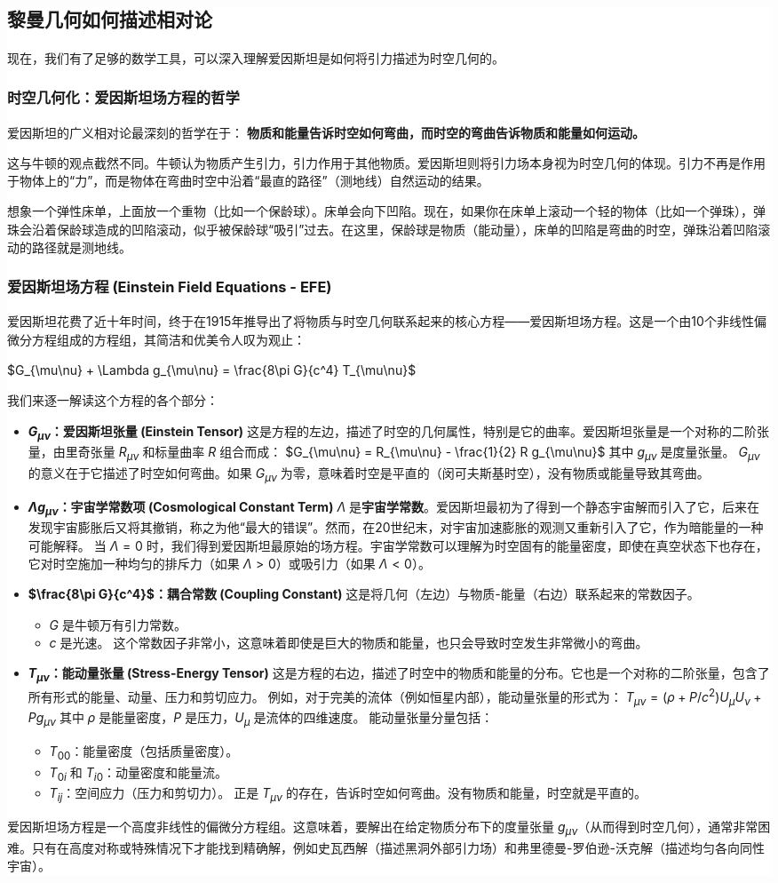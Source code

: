 
## 黎曼几何如何描述相对论

现在，我们有了足够的数学工具，可以深入理解爱因斯坦是如何将引力描述为时空几何的。

### 时空几何化：爱因斯坦场方程的哲学

爱因斯坦的广义相对论最深刻的哲学在于：
**物质和能量告诉时空如何弯曲，而时空的弯曲告诉物质和能量如何运动。**

这与牛顿的观点截然不同。牛顿认为物质产生引力，引力作用于其他物质。爱因斯坦则将引力场本身视为时空几何的体现。引力不再是作用于物体上的“力”，而是物体在弯曲时空中沿着“最直的路径”（测地线）自然运动的结果。

想象一个弹性床单，上面放一个重物（比如一个保龄球）。床单会向下凹陷。现在，如果你在床单上滚动一个轻的物体（比如一个弹珠），弹珠会沿着保龄球造成的凹陷滚动，似乎被保龄球“吸引”过去。在这里，保龄球是物质（能动量），床单的凹陷是弯曲的时空，弹珠沿着凹陷滚动的路径就是测地线。

### 爱因斯坦场方程 (Einstein Field Equations - EFE)

爱因斯坦花费了近十年时间，终于在1915年推导出了将物质与时空几何联系起来的核心方程——爱因斯坦场方程。这是一个由10个非线性偏微分方程组成的方程组，其简洁和优美令人叹为观止：

$G_{\mu\nu} + \Lambda g_{\mu\nu} = \frac{8\pi G}{c^4} T_{\mu\nu}$

我们来逐一解读这个方程的各个部分：

*   **$G_{\mu\nu}$：爱因斯坦张量 (Einstein Tensor)**
    这是方程的左边，描述了时空的几何属性，特别是它的曲率。爱因斯坦张量是一个对称的二阶张量，由里奇张量 $R_{\mu\nu}$ 和标量曲率 $R$ 组合而成：
    $G_{\mu\nu} = R_{\mu\nu} - \frac{1}{2} R g_{\mu\nu}$
    其中 $g_{\mu\nu}$ 是度量张量。
    $G_{\mu\nu}$ 的意义在于它描述了时空如何弯曲。如果 $G_{\mu\nu}$ 为零，意味着时空是平直的（闵可夫斯基时空），没有物质或能量导致其弯曲。

*   **$\Lambda g_{\mu\nu}$：宇宙学常数项 (Cosmological Constant Term)**
    $\Lambda$ 是**宇宙学常数**。爱因斯坦最初为了得到一个静态宇宙解而引入了它，后来在发现宇宙膨胀后又将其撤销，称之为他“最大的错误”。然而，在20世纪末，对宇宙加速膨胀的观测又重新引入了它，作为暗能量的一种可能解释。
    当 $\Lambda = 0$ 时，我们得到爱因斯坦最原始的场方程。宇宙学常数可以理解为时空固有的能量密度，即使在真空状态下也存在，它对时空施加一种均匀的排斥力（如果 $\Lambda > 0$）或吸引力（如果 $\Lambda < 0$）。

*   **$\frac{8\pi G}{c^4}$：耦合常数 (Coupling Constant)**
    这是将几何（左边）与物质-能量（右边）联系起来的常数因子。
    *   $G$ 是牛顿万有引力常数。
    *   $c$ 是光速。
    这个常数因子非常小，这意味着即使是巨大的物质和能量，也只会导致时空发生非常微小的弯曲。

*   **$T_{\mu\nu}$：能动量张量 (Stress-Energy Tensor)**
    这是方程的右边，描述了时空中的物质和能量的分布。它也是一个对称的二阶张量，包含了所有形式的能量、动量、压力和剪切应力。
    例如，对于完美的流体（例如恒星内部），能动量张量的形式为：
    $T_{\mu\nu} = (\rho + P/c^2) U_\mu U_\nu + P g_{\mu\nu}$
    其中 $\rho$ 是能量密度，$P$ 是压力，$U_\mu$ 是流体的四维速度。
    能动量张量分量包括：
    *   $T_{00}$：能量密度（包括质量密度）。
    *   $T_{0i}$ 和 $T_{i0}$：动量密度和能量流。
    *   $T_{ij}$：空间应力（压力和剪切力）。
    正是 $T_{\mu\nu}$ 的存在，告诉时空如何弯曲。没有物质和能量，时空就是平直的。

爱因斯坦场方程是一个高度非线性的偏微分方程组。这意味着，要解出在给定物质分布下的度量张量 $g_{\mu\nu}$（从而得到时空几何），通常非常困难。只有在高度对称或特殊情况下才能找到精确解，例如史瓦西解（描述黑洞外部引力场）和弗里德曼-罗伯逊-沃克解（描述均匀各向同性宇宙）。
